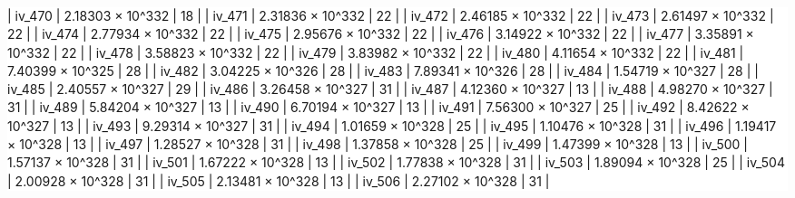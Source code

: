 | iv_470 | 2.18303 × 10^332 | 18 |
| iv_471 | 2.31836 × 10^332 | 22 |
| iv_472 | 2.46185 × 10^332 | 22 |
| iv_473 | 2.61497 × 10^332 | 22 |
| iv_474 | 2.77934 × 10^332 | 22 |
| iv_475 | 2.95676 × 10^332 | 22 |
| iv_476 | 3.14922 × 10^332 | 22 |
| iv_477 | 3.35891 × 10^332 | 22 |
| iv_478 | 3.58823 × 10^332 | 22 |
| iv_479 | 3.83982 × 10^332 | 22 |
| iv_480 | 4.11654 × 10^332 | 22 |
| iv_481 | 7.40399 × 10^325 | 28 |
| iv_482 | 3.04225 × 10^326 | 28 |
| iv_483 | 7.89341 × 10^326 | 28 |
| iv_484 | 1.54719 × 10^327 | 28 |
| iv_485 | 2.40557 × 10^327 | 29 |
| iv_486 | 3.26458 × 10^327 | 31 |
| iv_487 | 4.12360 × 10^327 | 13 |
| iv_488 | 4.98270 × 10^327 | 31 |
| iv_489 | 5.84204 × 10^327 | 13 |
| iv_490 | 6.70194 × 10^327 | 13 |
| iv_491 | 7.56300 × 10^327 | 25 |
| iv_492 | 8.42622 × 10^327 | 13 |
| iv_493 | 9.29314 × 10^327 | 31 |
| iv_494 | 1.01659 × 10^328 | 25 |
| iv_495 | 1.10476 × 10^328 | 31 |
| iv_496 | 1.19417 × 10^328 | 13 |
| iv_497 | 1.28527 × 10^328 | 31 |
| iv_498 | 1.37858 × 10^328 | 25 |
| iv_499 | 1.47399 × 10^328 | 13 |
| iv_500 | 1.57137 × 10^328 | 31 |
| iv_501 | 1.67222 × 10^328 | 13 |
| iv_502 | 1.77838 × 10^328 | 31 |
| iv_503 | 1.89094 × 10^328 | 25 |
| iv_504 | 2.00928 × 10^328 | 31 |
| iv_505 | 2.13481 × 10^328 | 13 |
| iv_506 | 2.27102 × 10^328 | 31 |